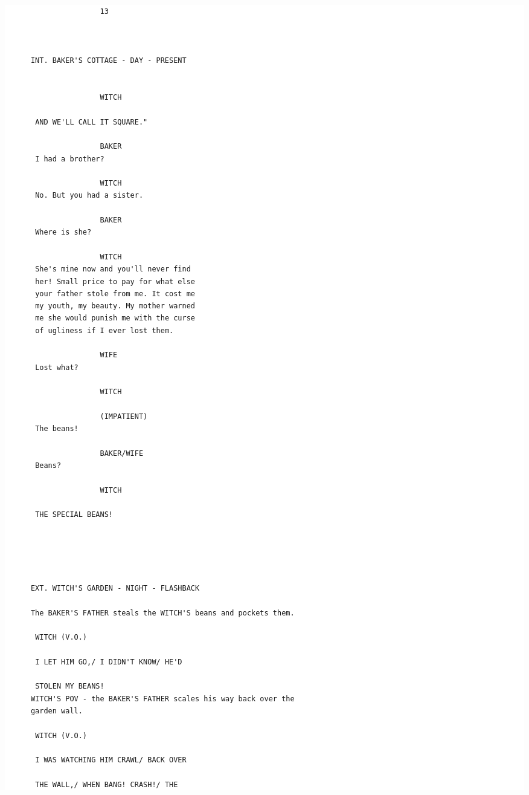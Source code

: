                           13

                         

          INT. BAKER'S COTTAGE - DAY - PRESENT


                          WITCH

           AND WE'LL CALL IT SQUARE."

                          BAKER
           I had a brother?

                          WITCH
           No. But you had a sister.

                          BAKER
           Where is she?

                          WITCH
           She's mine now and you'll never find
           her! Small price to pay for what else
           your father stole from me. It cost me
           my youth, my beauty. My mother warned
           me she would punish me with the curse
           of ugliness if I ever lost them.

                          WIFE
           Lost what?

                          WITCH

                          (IMPATIENT)
           The beans!

                          BAKER/WIFE
           Beans?

                          WITCH

           THE SPECIAL BEANS!

                         

                         

          EXT. WITCH'S GARDEN - NIGHT - FLASHBACK

          The BAKER'S FATHER steals the WITCH'S beans and pockets them.

           WITCH (V.O.)

           I LET HIM GO,/ I DIDN'T KNOW/ HE'D

           STOLEN MY BEANS!
          WITCH'S POV - the BAKER'S FATHER scales his way back over the
          garden wall.

           WITCH (V.O.)

           I WAS WATCHING HIM CRAWL/ BACK OVER

           THE WALL,/ WHEN BANG! CRASH!/ THE
